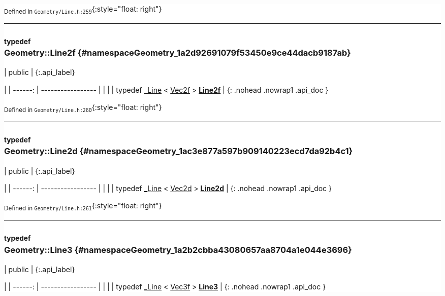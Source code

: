 



<sub>Defined in `Geometry/Line.h:259`</sub>{:style="float: right"}

-------------------------------------------------------------------

### <small>typedef</small><br/> Geometry::Line2f {#namespaceGeometry_1a2d92691079f53450e9ce44dacb9187ab}

| public |
{:.api_label}

|
| ------: | ----------------- |
|  |
| typedef [_Line](classGeometry_1_1%5F%5FLine) < [Vec2f](namespaceGeometry#namespaceGeometry_1a342206e486029ee8e89a7f89c25901f6) > **[Line2f](#namespaceGeometry_1a2d92691079f53450e9ce44dacb9187ab)**  |
{: .nohead .nowrap1 .api_doc }





<sub>Defined in `Geometry/Line.h:260`</sub>{:style="float: right"}

-------------------------------------------------------------------

### <small>typedef</small><br/> Geometry::Line2d {#namespaceGeometry_1ac3e877a597b909140223ecd7da92b4c1}

| public |
{:.api_label}

|
| ------: | ----------------- |
|  |
| typedef [_Line](classGeometry_1_1%5F%5FLine) < [Vec2d](namespaceGeometry#namespaceGeometry_1a588dea523a361dd6f5ce36a5c4c81a30) > **[Line2d](#namespaceGeometry_1ac3e877a597b909140223ecd7da92b4c1)**  |
{: .nohead .nowrap1 .api_doc }





<sub>Defined in `Geometry/Line.h:261`</sub>{:style="float: right"}

-------------------------------------------------------------------

### <small>typedef</small><br/> Geometry::Line3 {#namespaceGeometry_1a2b2cbba43080657aa8704a1e044e3696}

| public |
{:.api_label}

|
| ------: | ----------------- |
|  |
| typedef [_Line](classGeometry_1_1%5F%5FLine) < [Vec3f](namespaceGeometry#namespaceGeometry_1a5b269b6a82917f18e344231ecf8e6566) > **[Line3](#namespaceGeometry_1a2b2cbba43080657aa8704a1e044e3696)**  |
{: .nohead .nowrap1 .api_doc }
